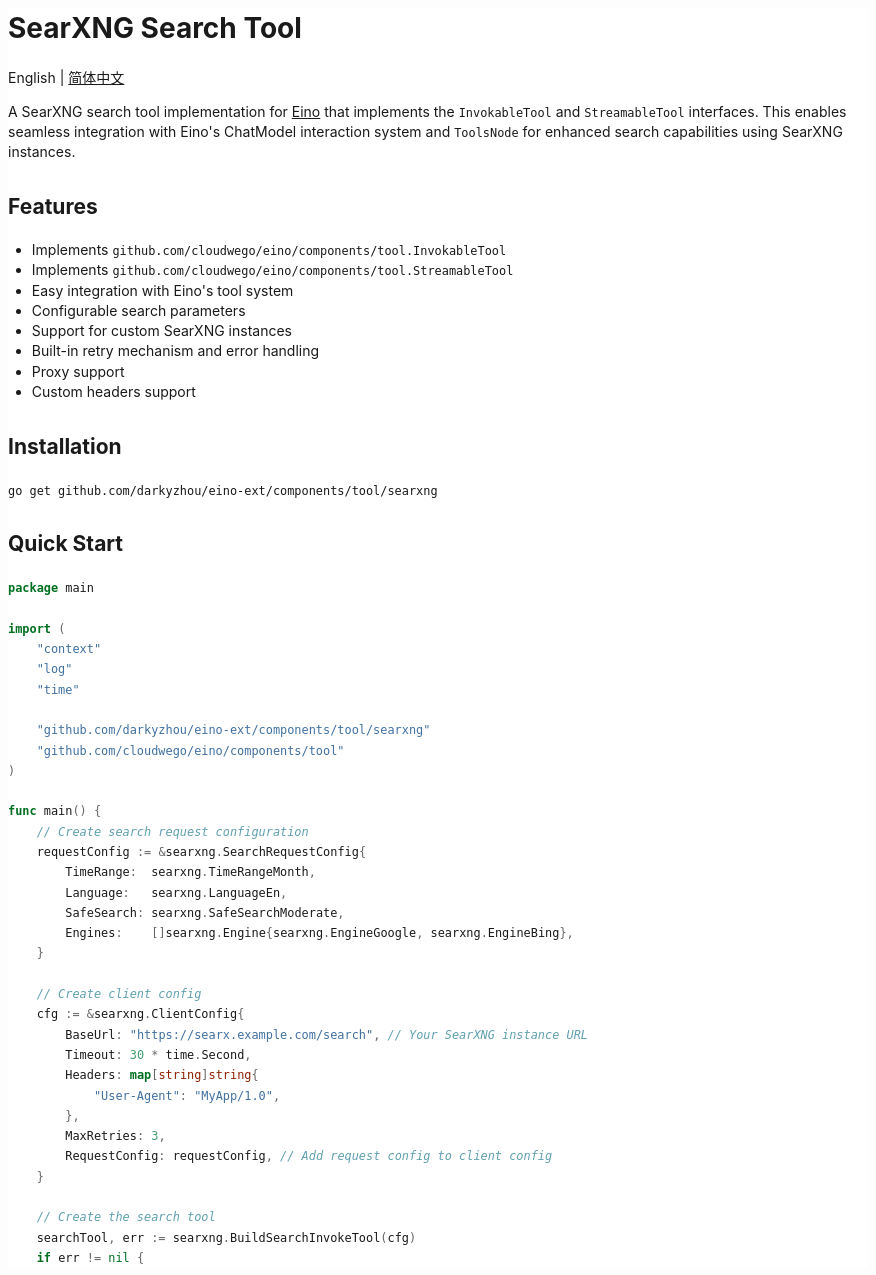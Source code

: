 # SearXNG Search Tool

English | [简体中文](README_zh.md)

A SearXNG search tool implementation for [Eino](https://github.com/cloudwego/eino) that implements the `InvokableTool` and `StreamableTool` interfaces. This enables seamless integration with Eino's ChatModel interaction system and `ToolsNode` for enhanced search capabilities using SearXNG instances.

## Features

- Implements `github.com/cloudwego/eino/components/tool.InvokableTool`
- Implements `github.com/cloudwego/eino/components/tool.StreamableTool`
- Easy integration with Eino's tool system
- Configurable search parameters
- Support for custom SearXNG instances
- Built-in retry mechanism and error handling
- Proxy support
- Custom headers support

## Installation

```bash
go get github.com/darkyzhou/eino-ext/components/tool/searxng
```

## Quick Start

```go
package main

import (
    "context"
    "log"
    "time"

    "github.com/darkyzhou/eino-ext/components/tool/searxng"
    "github.com/cloudwego/eino/components/tool"
)

func main() {
    // Create search request configuration
    requestConfig := &searxng.SearchRequestConfig{
        TimeRange:  searxng.TimeRangeMonth,
        Language:   searxng.LanguageEn,
        SafeSearch: searxng.SafeSearchModerate,
        Engines:    []searxng.Engine{searxng.EngineGoogle, searxng.EngineBing},
    }

    // Create client config
    cfg := &searxng.ClientConfig{
        BaseUrl: "https://searx.example.com/search", // Your SearXNG instance URL
        Timeout: 30 * time.Second,
        Headers: map[string]string{
            "User-Agent": "MyApp/1.0",
        },
        MaxRetries: 3,
        RequestConfig: requestConfig, // Add request config to client config
    }

    // Create the search tool
    searchTool, err := searxng.BuildSearchInvokeTool(cfg)
    if err != nil {
```